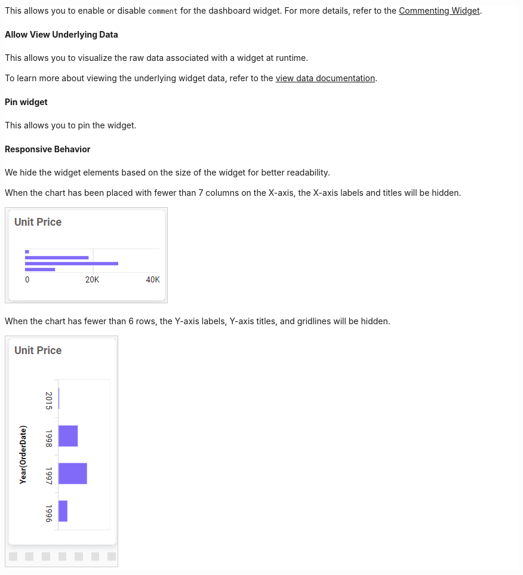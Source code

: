 This allows you to enable or disable `comment` for the dashboard widget. For more details, refer to the [Commenting Widget](/visualizing-data/working-with-widgets/commenting-widget/).

#### Allow View Underlying Data

This allows you to visualize the raw data associated with a widget at runtime. 

To learn more about viewing the underlying widget data, refer to the [view data documentation](/visualizing-data/working-with-widgets/view-data/). 

#### Pin widget

This allows you to pin the widget.

#### Responsive Behavior

We hide the widget elements based on the size of the widget for better readability.

When the chart has been placed with fewer than 7 columns on the X-axis, the X-axis labels and titles will be hidden.

![Widget Element](/static/assets/visualizing-data/visualization-widgets/images/stacked-bar-chart/X-axis-label.png)

When the chart has fewer than 6 rows, the Y-axis labels, Y-axis titles, and gridlines will be hidden.

![Widget Element](/static/assets/visualizing-data/visualization-widgets/images/stacked-bar-chart/Y-axis-label.png)